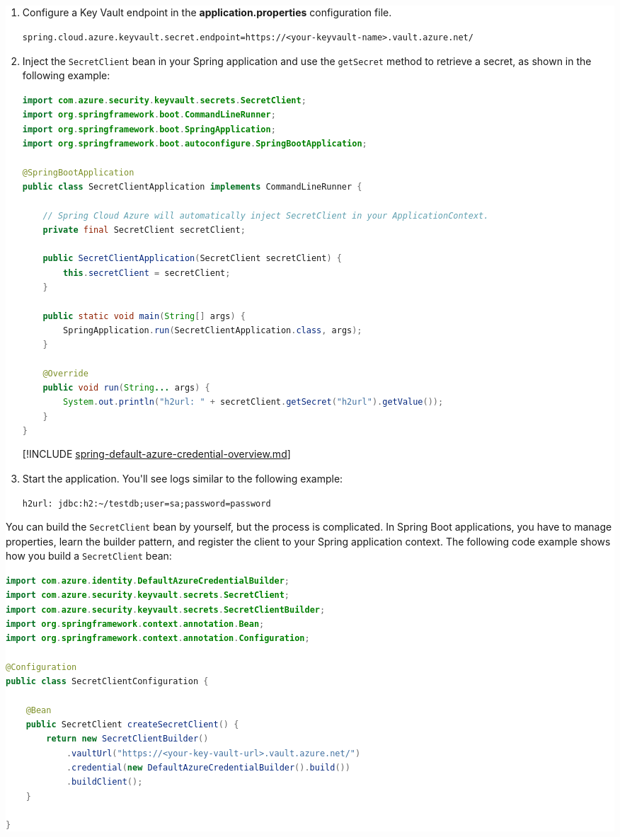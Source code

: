 1. Configure a Key Vault endpoint in the **application.properties** configuration file.

   ```properties
   spring.cloud.azure.keyvault.secret.endpoint=https://<your-keyvault-name>.vault.azure.net/
   ```

1. Inject the `SecretClient` bean in your Spring application and use the `getSecret` method to retrieve a secret, as shown in the following example:

   ```java
   import com.azure.security.keyvault.secrets.SecretClient;
   import org.springframework.boot.CommandLineRunner;
   import org.springframework.boot.SpringApplication;
   import org.springframework.boot.autoconfigure.SpringBootApplication;

   @SpringBootApplication
   public class SecretClientApplication implements CommandLineRunner {

       // Spring Cloud Azure will automatically inject SecretClient in your ApplicationContext.
       private final SecretClient secretClient;

       public SecretClientApplication(SecretClient secretClient) {
           this.secretClient = secretClient;
       }

       public static void main(String[] args) {
           SpringApplication.run(SecretClientApplication.class, args);
       }

       @Override
       public void run(String... args) {
           System.out.println("h2url: " + secretClient.getSecret("h2url").getValue());
       }
   }
   ```

   [!INCLUDE [spring-default-azure-credential-overview.md](includes/spring-default-azure-credential-overview.md)]

1. Start the application. You'll see logs similar to the following example:

   ```output
   h2url: jdbc:h2:~/testdb;user=sa;password=password
   ```

You can build the `SecretClient` bean by yourself, but the process is complicated. In Spring Boot applications, you have to manage properties, learn the builder pattern, and register the client to your Spring application context. The following code example shows how you build a `SecretClient` bean:

```java
import com.azure.identity.DefaultAzureCredentialBuilder;
import com.azure.security.keyvault.secrets.SecretClient;
import com.azure.security.keyvault.secrets.SecretClientBuilder;
import org.springframework.context.annotation.Bean;
import org.springframework.context.annotation.Configuration;

@Configuration
public class SecretClientConfiguration {

    @Bean
    public SecretClient createSecretClient() {
        return new SecretClientBuilder()
            .vaultUrl("https://<your-key-vault-url>.vault.azure.net/")
            .credential(new DefaultAzureCredentialBuilder().build())
            .buildClient();
    }

}
```